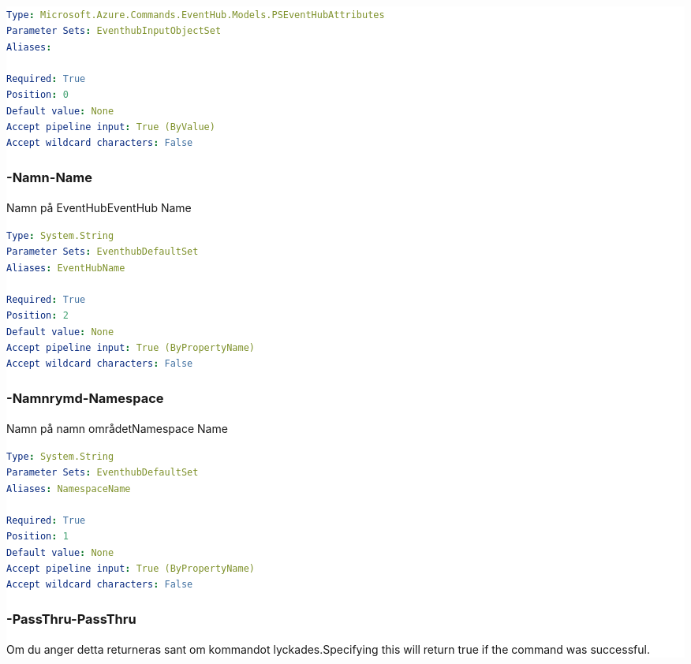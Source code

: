```yaml
Type: Microsoft.Azure.Commands.EventHub.Models.PSEventHubAttributes
Parameter Sets: EventhubInputObjectSet
Aliases:

Required: True
Position: 0
Default value: None
Accept pipeline input: True (ByValue)
Accept wildcard characters: False
```

### <span data-ttu-id="2333b-124">-Namn</span><span class="sxs-lookup"><span data-stu-id="2333b-124">-Name</span></span>
<span data-ttu-id="2333b-125">Namn på EventHub</span><span class="sxs-lookup"><span data-stu-id="2333b-125">EventHub Name</span></span>

```yaml
Type: System.String
Parameter Sets: EventhubDefaultSet
Aliases: EventHubName

Required: True
Position: 2
Default value: None
Accept pipeline input: True (ByPropertyName)
Accept wildcard characters: False
```

### <span data-ttu-id="2333b-126">-Namnrymd</span><span class="sxs-lookup"><span data-stu-id="2333b-126">-Namespace</span></span>
<span data-ttu-id="2333b-127">Namn på namn området</span><span class="sxs-lookup"><span data-stu-id="2333b-127">Namespace Name</span></span>

```yaml
Type: System.String
Parameter Sets: EventhubDefaultSet
Aliases: NamespaceName

Required: True
Position: 1
Default value: None
Accept pipeline input: True (ByPropertyName)
Accept wildcard characters: False
```

### <span data-ttu-id="2333b-128">-PassThru</span><span class="sxs-lookup"><span data-stu-id="2333b-128">-PassThru</span></span>
<span data-ttu-id="2333b-129">Om du anger detta returneras sant om kommandot lyckades.</span><span class="sxs-lookup"><span data-stu-id="2333b-129">Specifying this will return true if the command was successful.</span></span>
